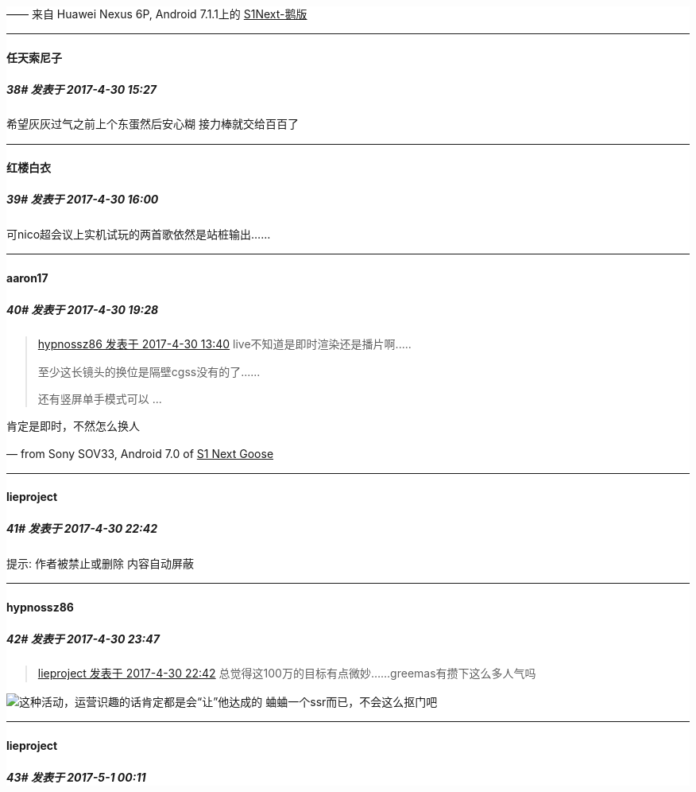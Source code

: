—— 来自 Huawei Nexus 6P, Android 7.1.1上的 [S1Next-鹅版](http://www.coolapk.com/apk/me.ykrank.s1next)

*****

####  任天索尼子  
##### 38#       发表于 2017-4-30 15:27

希望灰灰过气之前上个东蛋然后安心糊 接力棒就交给百百了

*****

####  红楼白衣  
##### 39#       发表于 2017-4-30 16:00

可nico超会议上实机试玩的两首歌依然是站桩输出……

*****

####  aaron17  
##### 40#       发表于 2017-4-30 19:28

<blockquote><a href="httphttps://bbs.saraba1st.com/2b/forum.php?mod=redirect&amp;goto=findpost&amp;pid=35810439&amp;ptid=1484979" target="_blank">hypnossz86 发表于 2017-4-30 13:40</a>
live不知道是即时渲染还是播片啊.....

至少这长镜头的换位是隔壁cgss没有的了......

还有竖屏单手模式可以 ...</blockquote>
肯定是即时，不然怎么换人

— from Sony SOV33, Android 7.0 of [S1 Next Goose](https://play.google.com/store/apps/details?id=me.ykrank.s1next)

*****

####  lieproject  
##### 41#       发表于 2017-4-30 22:42

提示: 作者被禁止或删除 内容自动屏蔽

*****

####  hypnossz86  
##### 42#       发表于 2017-4-30 23:47

<blockquote><a href="httphttps://bbs.saraba1st.com/2b/forum.php?mod=redirect&amp;goto=findpost&amp;pid=35814205&amp;ptid=1484979" target="_blank">lieproject 发表于 2017-4-30 22:42</a>
总觉得这100万的目标有点微妙……greemas有攒下这么多人气吗</blockquote>
<img src="https://static.saraba1st.com/image/smiley/face2017/001.png" referrerpolicy="no-referrer">这种活动，运营识趣的话肯定都是会“让”他达成的
蛐蛐一个ssr而已，不会这么抠门吧

*****

####  lieproject  
##### 43#       发表于 2017-5-1 00:11
